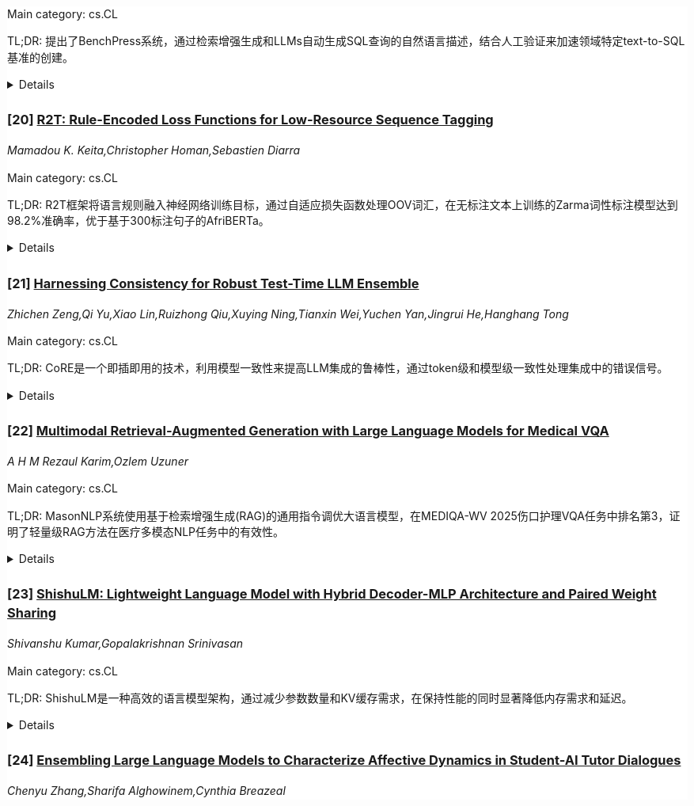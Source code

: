 Main category: cs.CL

TL;DR: 提出了BenchPress系统，通过检索增强生成和LLMs自动生成SQL查询的自然语言描述，结合人工验证来加速领域特定text-to-SQL基准的创建。


<details><summary>Details</summary></details>


### [20] [R2T: Rule-Encoded Loss Functions for Low-Resource Sequence Tagging](https://arxiv.org/abs/2510.13854)
*Mamadou K. Keita,Christopher Homan,Sebastien Diarra*

Main category: cs.CL

TL;DR: R2T框架将语言规则融入神经网络训练目标，通过自适应损失函数处理OOV词汇，在无标注文本上训练的Zarma词性标注模型达到98.2%准确率，优于基于300标注句子的AfriBERTa。


<details><summary>Details</summary></details>


### [21] [Harnessing Consistency for Robust Test-Time LLM Ensemble](https://arxiv.org/abs/2510.13855)
*Zhichen Zeng,Qi Yu,Xiao Lin,Ruizhong Qiu,Xuying Ning,Tianxin Wei,Yuchen Yan,Jingrui He,Hanghang Tong*

Main category: cs.CL

TL;DR: CoRE是一个即插即用的技术，利用模型一致性来提高LLM集成的鲁棒性，通过token级和模型级一致性处理集成中的错误信号。


<details><summary>Details</summary></details>


### [22] [Multimodal Retrieval-Augmented Generation with Large Language Models for Medical VQA](https://arxiv.org/abs/2510.13856)
*A H M Rezaul Karim,Ozlem Uzuner*

Main category: cs.CL

TL;DR: MasonNLP系统使用基于检索增强生成(RAG)的通用指令调优大语言模型，在MEDIQA-WV 2025伤口护理VQA任务中排名第3，证明了轻量级RAG方法在医疗多模态NLP任务中的有效性。


<details><summary>Details</summary></details>


### [23] [ShishuLM: Lightweight Language Model with Hybrid Decoder-MLP Architecture and Paired Weight Sharing](https://arxiv.org/abs/2510.13860)
*Shivanshu Kumar,Gopalakrishnan Srinivasan*

Main category: cs.CL

TL;DR: ShishuLM是一种高效的语言模型架构，通过减少参数数量和KV缓存需求，在保持性能的同时显著降低内存需求和延迟。


<details><summary>Details</summary></details>


### [24] [Ensembling Large Language Models to Characterize Affective Dynamics in Student-AI Tutor Dialogues](https://arxiv.org/abs/2510.13862)
*Chenyu Zhang,Sharifa Alghowinem,Cynthia Breazeal*
